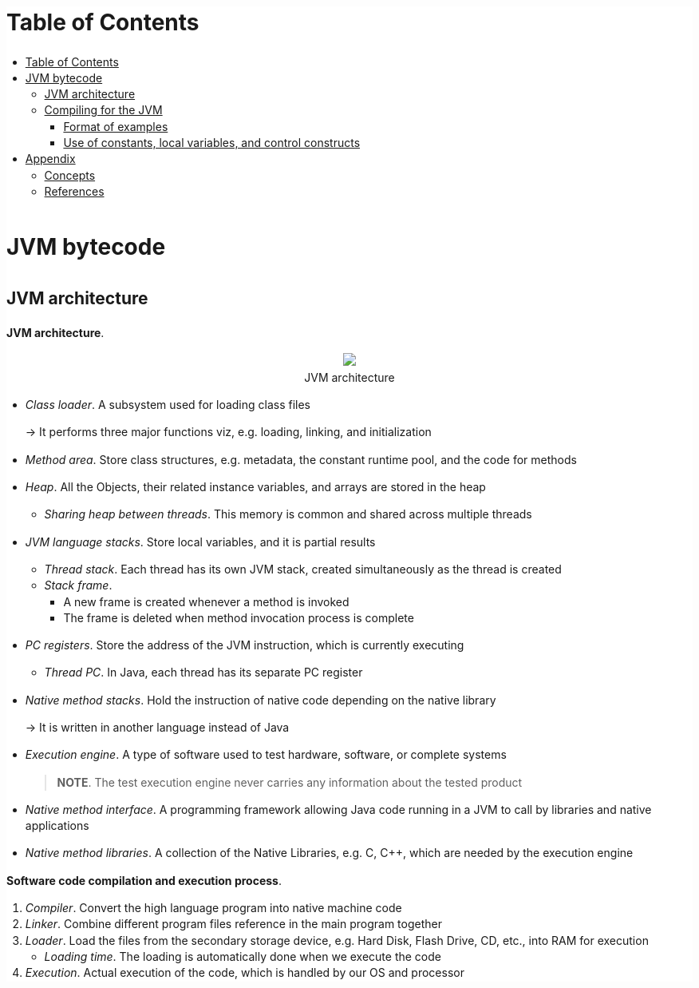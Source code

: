 
# Table of Contents
- [Table of Contents](#table-of-contents)
- [JVM bytecode](#jvm-bytecode)
  - [JVM architecture](#jvm-architecture)
  - [Compiling for the JVM](#compiling-for-the-jvm)
    - [Format of examples](#format-of-examples)
    - [Use of constants, local variables, and control constructs](#use-of-constants-local-variables-and-control-constructs)
- [Appendix](#appendix)
  - [Concepts](#concepts)
  - [References](#references)


# JVM bytecode
## JVM architecture
**JVM architecture**.

<div style="text-align:center">
    <img src="https://www.guru99.com/images/1/2.png">
    <figcaption>JVM architecture</figcaption>
</div>

* *Class loader*. A subsystem used for loading class files
    
    $\to$ It performs three major functions viz, e.g. loading, linking, and initialization
* *Method area*. Store class structures, e.g. metadata, the constant runtime pool, and the code for methods
* *Heap*. All the Objects, their related instance variables, and arrays are stored in the heap
    * *Sharing heap between threads*. This memory is common and shared across multiple threads
* *JVM language stacks*. Store local variables, and it is partial results
    * *Thread stack*. Each thread has its own JVM stack, created simultaneously as the thread is created
    * *Stack frame*.
        * A new frame is created whenever a method is invoked
        * The frame is deleted when method invocation process is complete
* *PC registers*. Store the address of the JVM instruction, which is currently executing
    * *Thread PC*. In Java, each thread has its separate PC register
* *Native method stacks*. Hold the instruction of native code depending on the native library
    
    $\to$ It is written in another language instead of Java
* *Execution engine*. A type of software used to test hardware, software, or complete systems
    
    >**NOTE**. The test execution engine never carries any information about the tested product

* *Native method interface*. A programming framework allowing Java code running in a JVM to call by libraries and native applications
* *Native method libraries*. A collection of the Native Libraries, e.g. C, C++, which are needed by the execution engine

**Software code compilation and execution process**.
1. *Compiler*. Convert the high language program into native machine code
2. *Linker*. Combine different program files reference in the main program together
3. *Loader*. Load the files from the secondary storage device, e.g. Hard Disk, Flash Drive, CD, etc., into RAM for execution
    * *Loading time*. The loading is automatically done when we execute the code
4. *Execution*. Actual execution of the code, which is handled by our OS and processor
